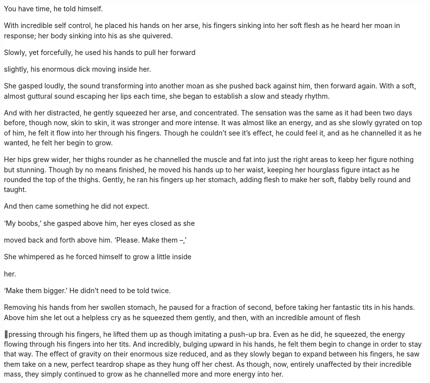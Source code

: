 You have time, he told himself.

With  incredible  self  control,  he  placed  his  hands  on  her 
arse,  his  ﬁngers  sinking  into  her  soft  ﬂesh  as  he  heard  her 
moan in response; her body sinking into his as she quivered.


Slowly, yet forcefully, he used his hands to pull her forward 

slightly, his enormous dick moving inside her.


She  gasped  loudly,  the  sound  transforming  into  another 
moan  as  she  pushed  back  against  him,  then  forward  again. 
With  a  soft,  almost  guttural  sound  escaping  her  lips  each 
time, she began to establish a slow and steady rhythm.


And with her distracted, he gently squeezed her arse, and 
concentrated. The sensation was the same as it had been two 
days  before,  though  now,  skin  to  skin,  it  was  stronger  and 
more intense. It was almost like an energy, and as she slowly 
gyrated  on  top  of  him,  he  felt  it  ﬂow  into  her  through  his 
ﬁngers. Though he couldn’t see it’s eﬀect, he could feel it, and 
as he channelled it as he wanted, he felt her begin to grow.


Her  hips  grew  wider,  her  thighs  rounder  as  he  channelled 
the muscle and fat into just the right areas to keep her ﬁgure 
nothing  but  stunning.  Though  by  no  means  ﬁnished,  he 
moved his hands up to her waist, keeping her hourglass ﬁgure 
intact as he rounded the top of the thighs. Gently, he ran his 
ﬁngers up her stomach, adding ﬂesh to make her soft, ﬂabby 
belly round and taught. 


And then came something he did not expect.

‘My boobs,’ she gasped above him, her eyes closed as she 

moved back and forth above him. ‘Please. Make them –,’


She whimpered as he forced himself to grow a little inside 

her.


‘Make them bigger.’ 
He didn’t need to be told twice.

Removing his hands from her swollen stomach, he paused 
for a fraction of second, before taking her fantastic tits in his 
hands.  Above  him  she  let  out  a  helpless  cry  as  he  squeezed 
them  gently,  and  then,  with  an  incredible  amount  of  ﬂesh 

pressing  through  his  ﬁngers,  he  lifted  them  up  as  though 
imitating  a  push-up  bra.  Even  as  he  did,  he  squeezed,  the 
energy ﬂowing through his ﬁngers into her tits. And incredibly, 
bulging upward in his hands, he felt them begin to change in 
order to stay that way. The eﬀect of gravity on their enormous 
size  reduced,  and  as  they  slowly  began  to  expand  between 
his  ﬁngers,  he  saw  them  take  on  a  new,  perfect  teardrop 
shape  as  they  hung  oﬀ  her  chest.  As  though,  now,  entirely 
unaﬀected by their incredible mass, they simply continued to 
grow as he channelled more and more energy into her.
